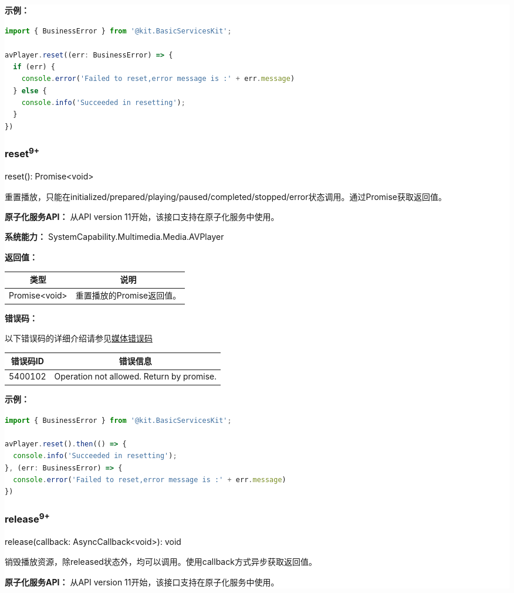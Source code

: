 **示例：**

```ts
import { BusinessError } from '@kit.BasicServicesKit';

avPlayer.reset((err: BusinessError) => {
  if (err) {
    console.error('Failed to reset,error message is :' + err.message)
  } else {
    console.info('Succeeded in resetting');
  }
})
```

### reset<sup>9+</sup>

reset(): Promise\<void>

重置播放，只能在initialized/prepared/playing/paused/completed/stopped/error状态调用。通过Promise获取返回值。

**原子化服务API：** 从API version 11开始，该接口支持在原子化服务中使用。

**系统能力：** SystemCapability.Multimedia.Media.AVPlayer

**返回值：**

| 类型           | 说明                      |
| -------------- | ------------------------- |
| Promise\<void> | 重置播放的Promise返回值。 |

**错误码：**

以下错误码的详细介绍请参见[媒体错误码](errorcode-media.md)

| 错误码ID | 错误信息                                  |
| -------- | ----------------------------------------- |
| 5400102  | Operation not allowed. Return by promise. |

**示例：**

```ts
import { BusinessError } from '@kit.BasicServicesKit';

avPlayer.reset().then(() => {
  console.info('Succeeded in resetting');
}, (err: BusinessError) => {
  console.error('Failed to reset,error message is :' + err.message)
})
```

### release<sup>9+</sup>

release(callback: AsyncCallback\<void>): void

销毁播放资源，除released状态外，均可以调用。使用callback方式异步获取返回值。

**原子化服务API：** 从API version 11开始，该接口支持在原子化服务中使用。
